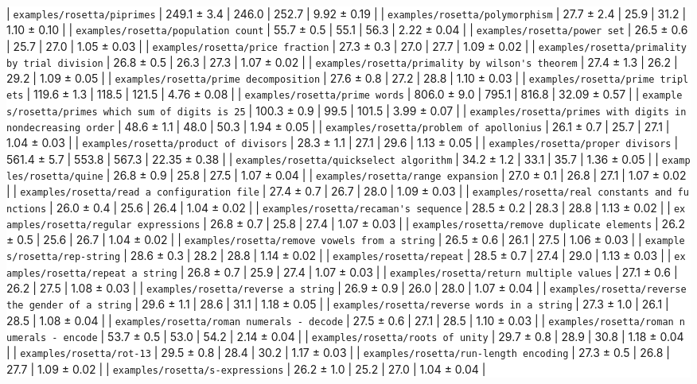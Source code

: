 | `examples/rosetta/piprimes` | 249.1 ± 3.4 | 246.0 | 252.7 | 9.92 ± 0.19 |
| `examples/rosetta/polymorphism` | 27.7 ± 2.4 | 25.9 | 31.2 | 1.10 ± 0.10 |
| `examples/rosetta/population count` | 55.7 ± 0.5 | 55.1 | 56.3 | 2.22 ± 0.04 |
| `examples/rosetta/power set` | 26.5 ± 0.6 | 25.7 | 27.0 | 1.05 ± 0.03 |
| `examples/rosetta/price fraction` | 27.3 ± 0.3 | 27.0 | 27.7 | 1.09 ± 0.02 |
| `examples/rosetta/primality by trial division` | 26.8 ± 0.5 | 26.3 | 27.3 | 1.07 ± 0.02 |
| `examples/rosetta/primality by wilson's theorem` | 27.4 ± 1.3 | 26.2 | 29.2 | 1.09 ± 0.05 |
| `examples/rosetta/prime decomposition` | 27.6 ± 0.8 | 27.2 | 28.8 | 1.10 ± 0.03 |
| `examples/rosetta/prime triplets` | 119.6 ± 1.3 | 118.5 | 121.5 | 4.76 ± 0.08 |
| `examples/rosetta/prime words` | 806.0 ± 9.0 | 795.1 | 816.8 | 32.09 ± 0.57 |
| `examples/rosetta/primes which sum of digits is 25` | 100.3 ± 0.9 | 99.5 | 101.5 | 3.99 ± 0.07 |
| `examples/rosetta/primes with digits in nondecreasing order` | 48.6 ± 1.1 | 48.0 | 50.3 | 1.94 ± 0.05 |
| `examples/rosetta/problem of apollonius` | 26.1 ± 0.7 | 25.7 | 27.1 | 1.04 ± 0.03 |
| `examples/rosetta/product of divisors` | 28.3 ± 1.1 | 27.1 | 29.6 | 1.13 ± 0.05 |
| `examples/rosetta/proper divisors` | 561.4 ± 5.7 | 553.8 | 567.3 | 22.35 ± 0.38 |
| `examples/rosetta/quickselect algorithm` | 34.2 ± 1.2 | 33.1 | 35.7 | 1.36 ± 0.05 |
| `examples/rosetta/quine` | 26.8 ± 0.9 | 25.8 | 27.5 | 1.07 ± 0.04 |
| `examples/rosetta/range expansion` | 27.0 ± 0.1 | 26.8 | 27.1 | 1.07 ± 0.02 |
| `examples/rosetta/read a configuration file` | 27.4 ± 0.7 | 26.7 | 28.0 | 1.09 ± 0.03 |
| `examples/rosetta/real constants and functions` | 26.0 ± 0.4 | 25.6 | 26.4 | 1.04 ± 0.02 |
| `examples/rosetta/recaman's sequence` | 28.5 ± 0.2 | 28.3 | 28.8 | 1.13 ± 0.02 |
| `examples/rosetta/regular expressions` | 26.8 ± 0.7 | 25.8 | 27.4 | 1.07 ± 0.03 |
| `examples/rosetta/remove duplicate elements` | 26.2 ± 0.5 | 25.6 | 26.7 | 1.04 ± 0.02 |
| `examples/rosetta/remove vowels from a string` | 26.5 ± 0.6 | 26.1 | 27.5 | 1.06 ± 0.03 |
| `examples/rosetta/rep-string` | 28.6 ± 0.3 | 28.2 | 28.8 | 1.14 ± 0.02 |
| `examples/rosetta/repeat` | 28.5 ± 0.7 | 27.4 | 29.0 | 1.13 ± 0.03 |
| `examples/rosetta/repeat a string` | 26.8 ± 0.7 | 25.9 | 27.4 | 1.07 ± 0.03 |
| `examples/rosetta/return multiple values` | 27.1 ± 0.6 | 26.2 | 27.5 | 1.08 ± 0.03 |
| `examples/rosetta/reverse a string` | 26.9 ± 0.9 | 26.0 | 28.0 | 1.07 ± 0.04 |
| `examples/rosetta/reverse the gender of a string` | 29.6 ± 1.1 | 28.6 | 31.1 | 1.18 ± 0.05 |
| `examples/rosetta/reverse words in a string` | 27.3 ± 1.0 | 26.1 | 28.5 | 1.08 ± 0.04 |
| `examples/rosetta/roman numerals - decode` | 27.5 ± 0.6 | 27.1 | 28.5 | 1.10 ± 0.03 |
| `examples/rosetta/roman numerals - encode` | 53.7 ± 0.5 | 53.0 | 54.2 | 2.14 ± 0.04 |
| `examples/rosetta/roots of unity` | 29.7 ± 0.8 | 28.9 | 30.8 | 1.18 ± 0.04 |
| `examples/rosetta/rot-13` | 29.5 ± 0.8 | 28.4 | 30.2 | 1.17 ± 0.03 |
| `examples/rosetta/run-length encoding` | 27.3 ± 0.5 | 26.8 | 27.7 | 1.09 ± 0.02 |
| `examples/rosetta/s-expressions` | 26.2 ± 1.0 | 25.2 | 27.0 | 1.04 ± 0.04 |